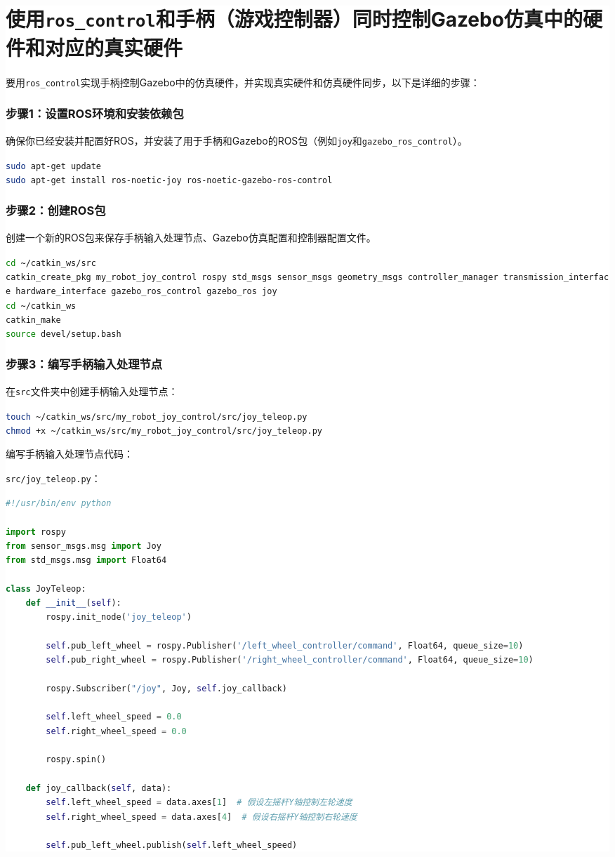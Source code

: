 # 使用`ros_control`和手柄（游戏控制器）同时控制Gazebo仿真中的硬件和对应的真实硬件

要用`ros_control`实现手柄控制Gazebo中的仿真硬件，并实现真实硬件和仿真硬件同步，以下是详细的步骤：

### 步骤1：设置ROS环境和安装依赖包

确保你已经安装并配置好ROS，并安装了用于手柄和Gazebo的ROS包（例如`joy`和`gazebo_ros_control`）。

```bash
sudo apt-get update
sudo apt-get install ros-noetic-joy ros-noetic-gazebo-ros-control
```

### 步骤2：创建ROS包

创建一个新的ROS包来保存手柄输入处理节点、Gazebo仿真配置和控制器配置文件。

```bash
cd ~/catkin_ws/src
catkin_create_pkg my_robot_joy_control rospy std_msgs sensor_msgs geometry_msgs controller_manager transmission_interface hardware_interface gazebo_ros_control gazebo_ros joy
cd ~/catkin_ws
catkin_make
source devel/setup.bash
```

### 步骤3：编写手柄输入处理节点

在`src`文件夹中创建手柄输入处理节点：

```bash
touch ~/catkin_ws/src/my_robot_joy_control/src/joy_teleop.py
chmod +x ~/catkin_ws/src/my_robot_joy_control/src/joy_teleop.py
```

编写手柄输入处理节点代码：

`src/joy_teleop.py`：

```python
#!/usr/bin/env python

import rospy
from sensor_msgs.msg import Joy
from std_msgs.msg import Float64

class JoyTeleop:
    def __init__(self):
        rospy.init_node('joy_teleop')

        self.pub_left_wheel = rospy.Publisher('/left_wheel_controller/command', Float64, queue_size=10)
        self.pub_right_wheel = rospy.Publisher('/right_wheel_controller/command', Float64, queue_size=10)

        rospy.Subscriber("/joy", Joy, self.joy_callback)

        self.left_wheel_speed = 0.0
        self.right_wheel_speed = 0.0

        rospy.spin()

    def joy_callback(self, data):
        self.left_wheel_speed = data.axes[1]  # 假设左摇杆Y轴控制左轮速度
        self.right_wheel_speed = data.axes[4]  # 假设右摇杆Y轴控制右轮速度

        self.pub_left_wheel.publish(self.left_wheel_speed)
```